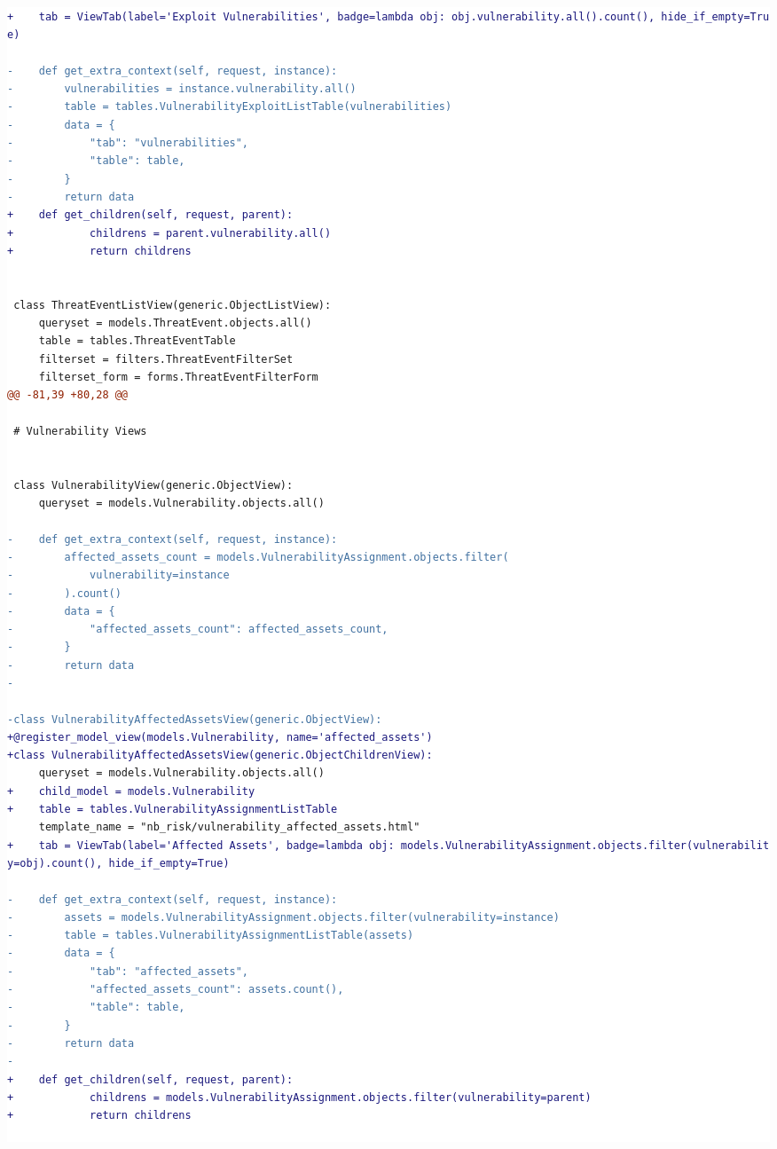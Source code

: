 ```diff
+    tab = ViewTab(label='Exploit Vulnerabilities', badge=lambda obj: obj.vulnerability.all().count(), hide_if_empty=True)
 
-    def get_extra_context(self, request, instance):
-        vulnerabilities = instance.vulnerability.all()
-        table = tables.VulnerabilityExploitListTable(vulnerabilities)
-        data = {
-            "tab": "vulnerabilities",
-            "table": table,
-        }
-        return data
+    def get_children(self, request, parent):
+            childrens = parent.vulnerability.all()
+            return childrens
 
 
 class ThreatEventListView(generic.ObjectListView):
     queryset = models.ThreatEvent.objects.all()
     table = tables.ThreatEventTable
     filterset = filters.ThreatEventFilterSet
     filterset_form = forms.ThreatEventFilterForm
@@ -81,39 +80,28 @@
 
 # Vulnerability Views
 
 
 class VulnerabilityView(generic.ObjectView):
     queryset = models.Vulnerability.objects.all()
 
-    def get_extra_context(self, request, instance):
-        affected_assets_count = models.VulnerabilityAssignment.objects.filter(
-            vulnerability=instance
-        ).count()
-        data = {
-            "affected_assets_count": affected_assets_count,
-        }
-        return data
-
 
-class VulnerabilityAffectedAssetsView(generic.ObjectView):
+@register_model_view(models.Vulnerability, name='affected_assets')
+class VulnerabilityAffectedAssetsView(generic.ObjectChildrenView):
     queryset = models.Vulnerability.objects.all()
+    child_model = models.Vulnerability
+    table = tables.VulnerabilityAssignmentListTable
     template_name = "nb_risk/vulnerability_affected_assets.html"
+    tab = ViewTab(label='Affected Assets', badge=lambda obj: models.VulnerabilityAssignment.objects.filter(vulnerability=obj).count(), hide_if_empty=True)
 
-    def get_extra_context(self, request, instance):
-        assets = models.VulnerabilityAssignment.objects.filter(vulnerability=instance)
-        table = tables.VulnerabilityAssignmentListTable(assets)
-        data = {
-            "tab": "affected_assets",
-            "affected_assets_count": assets.count(),
-            "table": table,
-        }
-        return data
-
+    def get_children(self, request, parent):
+            childrens = models.VulnerabilityAssignment.objects.filter(vulnerability=parent)
+            return childrens
 
```